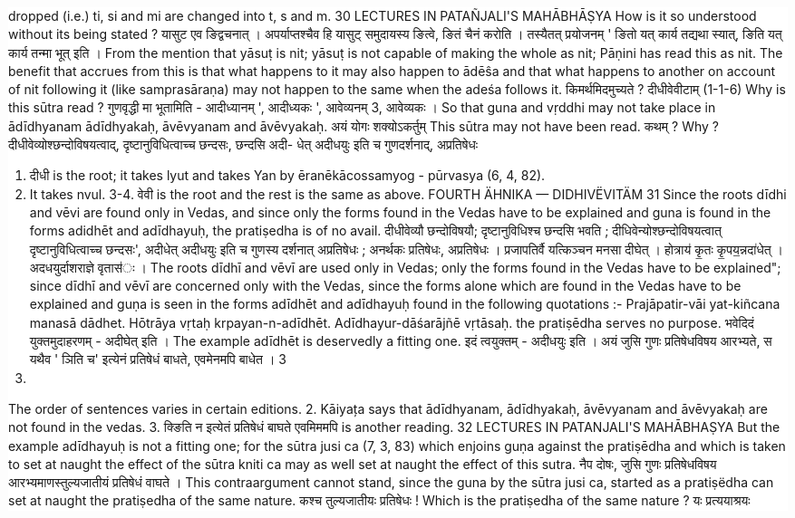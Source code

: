 dropped (i.e.) ti, si and mi are changed into t, s and m. 
30 
LECTURES IN PATAÑJALI'S MAHĀBHĀṢYA 
How is it so understood without its being stated ? 
यासुट एव ङिद्वचनात् । अपर्याप्तश्चैव हि यासुट् समुदायस्य ङित्वे, ङितं चैनं करोति । तस्यैतत् प्रयोजनम् ' ङितो यत् कार्य तद्यथा स्यात्, ङिति यत् कार्य तन्मा भूत् इति । 
From the mention that yāsuṭ is nit; yāsuṭ is not capable of making the whole as nit; Pāṇini has read this as nit. The benefit that accrues from this is that what happens to it may also happen to ādēŝa and that what happens to another on account of nit following it (like samprasāraṇa) may not happen to the same when the adeśa follows it. 
किमर्थमिदमुच्यते ? 
दीधीवेवीटाम् (1-1-6) 
Why is this sūtra read ? 
गुणवृद्धी मा भूतामिति - आदीध्यानम् ', आदीध्यकः ', आवेव्यनम् 3, आवेव्यकः । 
So that guna and vṛddhi may not take place in ādīdhyanam ādīdhyakaḥ, āvēvyanam and āvēvyakaḥ. 
अयं योगः शक्योऽकर्तुम् 
This sūtra may not have been read. 
कथम् ? 
Why ? 
दीधीवेव्योश्छन्दोविषयत्वाद्, दृष्टानुविधित्वाच्च छन्दसः, छन्दसि अदी- 
धेत् अदीधयुः इति च गुणदर्शनाद्, अप्रतिषेधः 
1. दीधी is the root; it takes lyut and takes Yan by ēranēkācossamyog - 
pūrvasya (6, 4, 82). 
2. It takes nvul. 
3-4. वेवी is the root and the rest is the same as above. 
FOURTH ÄHNIKA — DIDHIVËVITÄM 
31 
Since the roots dīdhi and vēvi are found only in Vedas, and since only the forms found in the Vedas have to be explained and guna is found in the forms adidhēt and adīdhayuḥ, the pratiṣedha is of no avail. 
दीधीवेव्यौ छन्दोविषयौ; दृष्टानुविधिश्च छन्दसि भवति ; दीधिवेन्योश्छन्दोविषयत्वात् दृष्टानुविधित्वाच्च छन्दसः', अदीधेत् अदीधयुः इति च गुणस्य दर्शनात् अप्रतिषेधः ; अनर्थकः प्रतिषेधः, अप्रतिषेधः । 
प्रजापतिर्वै यत्किञ्चन मनसा दीघेत् । 
होत्राय॑ कृ॒तः कृ॒पय॒न्नदा॑धेत् । 
अदधयुर्दाशराज्ञे वृतास॑ः । 
The roots dīdhī and vēvī are used only in Vedas; only the forms found in the Vedas have to be explained"; since dīdhī and vēvī are concerned only with the Vedas, since the forms alone which are found in the Vedas have to be explained and guṇa is seen in the forms adīdhēt and adīdhayuḥ found in the following quotations :- 
Prajāpatir-vāi yat-kiñcana manasā dādhet. 
Hōtrāya vṛtaḥ krpayan-n-adīdhēt. 
Adīdhayur-dāśarājñē vṛtāsaḥ. 
the pratiṣēdha serves no purpose. 
भवेदिदं युक्तमुदाहरणम् - अदीघेत् इति । 
The example adīdhēt is deservedly a fitting one. 
इदं त्वयुक्तम् - अदीधयुः इति । अयं जुसि गुणः प्रतिषेधविषय आरभ्यते, स यथैव ' ञिति च' इत्येनं प्रतिषेधं बाधते, एवमेनमपि बाधेत । 
3 
1. 
The order of sentences varies in certain editions. 
2. Kāiyața says that ādīdhyanam, ādīdhyakaḥ, āvēvyanam and āvēvyakaḥ 
are not found in the vedas. 
3. क्ङिति न इत्येतं प्रतिषेधं बाघते एवमिममपि is another reading. 
32 
LECTURES IN PATANJALI'S MAHĀBHAṢYA 
But the example adīdhayuḥ is not a fitting one; for the sūtra jusi ca (7, 3, 83) which enjoins guṇa against the pratiṣēdha and which is taken to set at naught the effect of the sūtra kniti ca may as well set at naught the effect of this sutra. 
नैप दोषः, जुसि गुणः प्रतिषेधविषय आरभ्यमाणस्तुल्यजातीयं प्रतिषेधं वाघते । 
This contraargument cannot stand, since the guna by the sūtra jusi ca, started as a pratiṣëdha can set at naught the pratiṣedha of the same nature. 
कश्च तुल्यजातीयः प्रतिषेधः ! 
Which is the pratiṣedha of the same nature ? 
यः प्रत्ययाश्रयः 